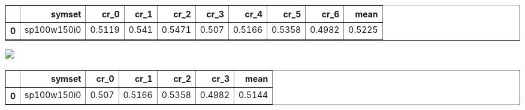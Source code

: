 
<table border="1" class="dataframe">
  <thead>
    <tr style="text-align: right;">
      <th></th>
      <th>symset</th>
      <th>cr_0</th>
      <th>cr_1</th>
      <th>cr_2</th>
      <th>cr_3</th>
      <th>cr_4</th>
      <th>cr_5</th>
      <th>cr_6</th>
      <th>mean</th>
    </tr>
  </thead>
  <tbody>
    <tr>
      <th>0</th>
      <td>sp100w150i0</td>
      <td>0.5119</td>
      <td>0.541</td>
      <td>0.5471</td>
      <td>0.507</td>
      <td>0.5166</td>
      <td>0.5358</td>
      <td>0.4982</td>
      <td>0.5225</td>
    </tr>
  </tbody>
</table>

![](./model_sp100_w150_crf_n2000_md6_ms100_m2010-2017-1-1700-2010_v2013-2017-1-1700-2010_sscore_label_5_100-score_label_5_100_taTaBase1Ext4El.model.md.data/model.png)

<table border="1" class="dataframe">
  <thead>
    <tr style="text-align: right;">
      <th></th>
      <th>symset</th>
      <th>cr_0</th>
      <th>cr_1</th>
      <th>cr_2</th>
      <th>cr_3</th>
      <th>mean</th>
    </tr>
  </thead>
  <tbody>
    <tr>
      <th>0</th>
      <td>sp100w150i0</td>
      <td>0.507</td>
      <td>0.5166</td>
      <td>0.5358</td>
      <td>0.4982</td>
      <td>0.5144</td>
    </tr>
  </tbody>
</table>
